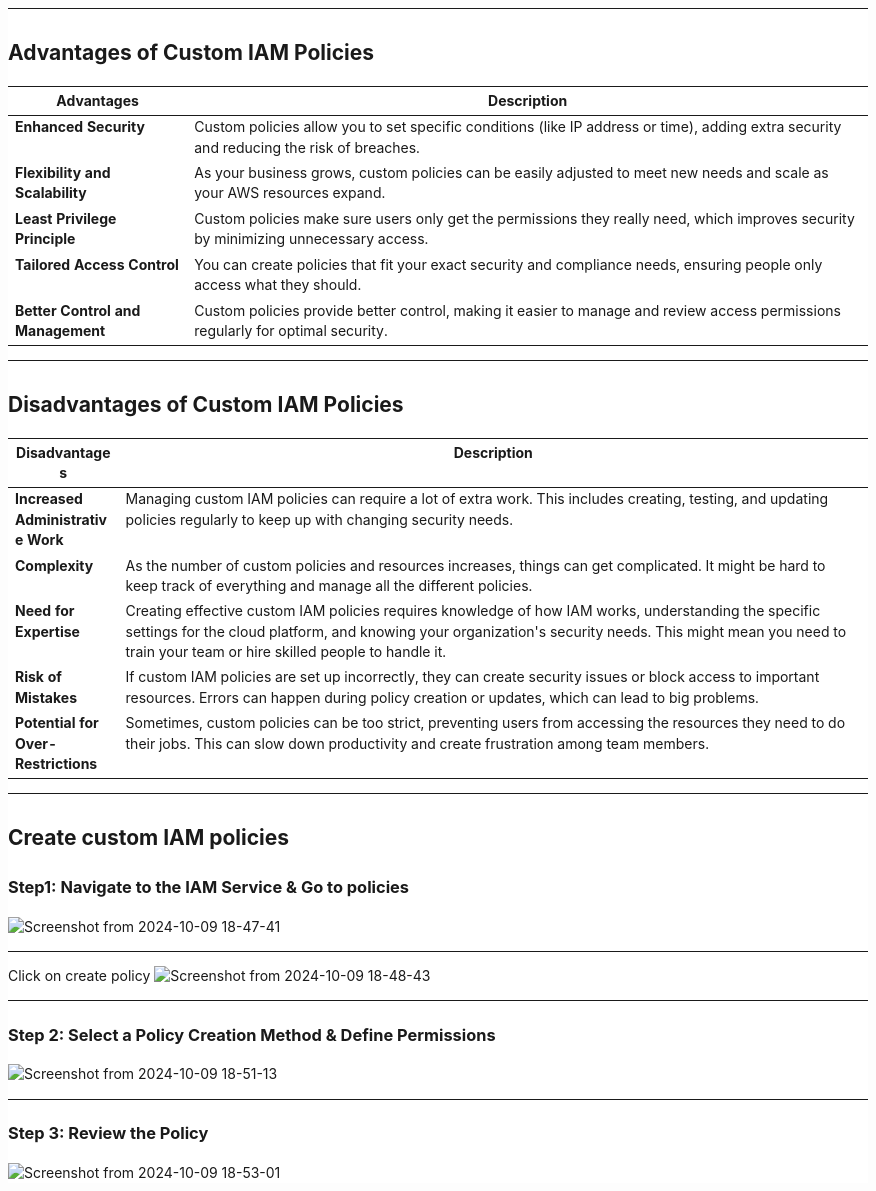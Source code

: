 
***

##  Advantages of Custom IAM Policies
| Advantages                       | Description                                                                                                                             |
|------------------------------|-----------------------------------------------------------------------------------------------------------------------------------------|
| **Enhanced Security**         | Custom policies allow you to set specific conditions (like IP address or time), adding extra security and reducing the risk of breaches.|
| **Flexibility and Scalability**| As your business grows, custom policies can be easily adjusted to meet new needs and scale as your AWS resources expand.                |
| **Least Privilege Principle** | Custom policies make sure users only get the permissions they really need, which improves security by minimizing unnecessary access.    |
| **Tailored Access Control**   | You can create policies that fit your exact security and compliance needs, ensuring people only access what they should.                |
| **Better Control and Management**| Custom policies provide better control, making it easier to manage and review access permissions regularly for optimal security.       |


***

## Disadvantages of Custom IAM Policies

| Disadvantages                   | Description                                                                                           |
|----------------------------------|-------------------------------------------------------------------------------------------------------|
| **Increased Administrative Work** | Managing custom IAM policies can require a lot of extra work. This includes creating, testing, and updating policies regularly to keep up with changing security needs. |
| **Complexity**                  | As the number of custom policies and resources increases, things can get complicated. It might be hard to keep track of everything and manage all the different policies. |
| **Need for Expertise**          | Creating effective custom IAM policies requires knowledge of how IAM works, understanding the specific settings for the cloud platform, and knowing your organization's security needs. This might mean you need to train your team or hire skilled people to handle it. |
| **Risk of Mistakes**            | If custom IAM policies are set up incorrectly, they can create security issues or block access to important resources. Errors can happen during policy creation or updates, which can lead to big problems. |
| **Potential for Over-Restrictions** | Sometimes, custom policies can be too strict, preventing users from accessing the resources they need to do their jobs. This can slow down productivity and create frustration among team members. |

 ***

 ## Create custom IAM policies

### Step1: Navigate to the IAM Service & Go to policies 
![Screenshot from 2024-10-09 18-47-41](https://github.com/user-attachments/assets/ad772223-8b86-4dc4-80e0-c7216dfdd10f)

***
Click on create policy
![Screenshot from 2024-10-09 18-48-43](https://github.com/user-attachments/assets/a892c057-c973-4054-a3ef-e7dbc6197f77)

***
### Step 2: Select a Policy Creation Method & Define Permissions
![Screenshot from 2024-10-09 18-51-13](https://github.com/user-attachments/assets/81a490be-4d35-4203-a4c7-32cff2f54c96)

***
### Step 3: Review the Policy
![Screenshot from 2024-10-09 18-53-01](https://github.com/user-attachments/assets/e3a2809d-3c1d-4114-b339-e03a36bcafd6)

